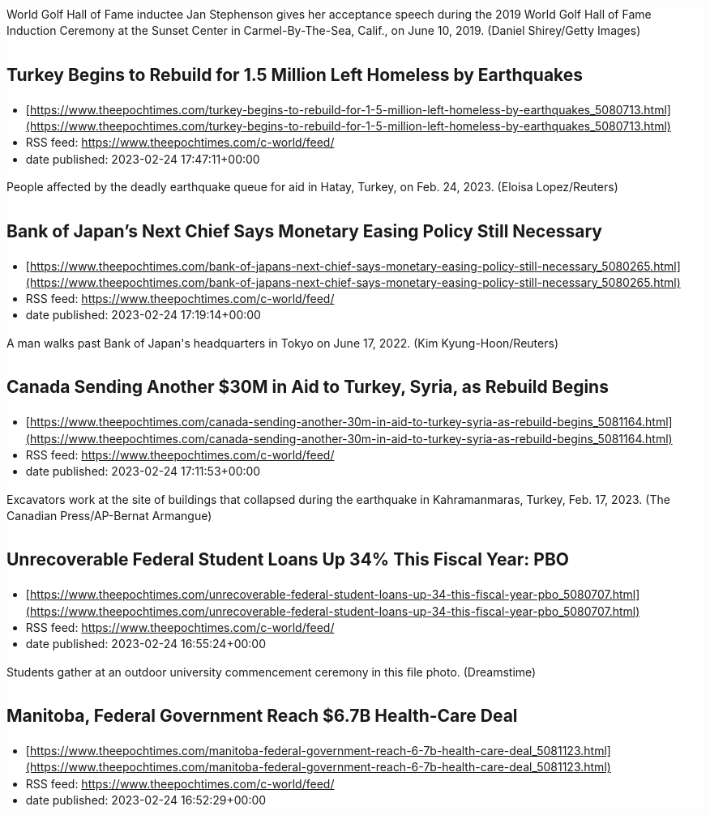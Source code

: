 World Golf Hall of Fame inductee Jan Stephenson gives her acceptance speech during the 2019 World Golf Hall of Fame Induction Ceremony at the Sunset Center in Carmel-By-The-Sea, Calif., on June 10, 2019. (Daniel Shirey/Getty Images)

## Turkey Begins to Rebuild for 1.5 Million Left Homeless by Earthquakes
 - [https://www.theepochtimes.com/turkey-begins-to-rebuild-for-1-5-million-left-homeless-by-earthquakes_5080713.html](https://www.theepochtimes.com/turkey-begins-to-rebuild-for-1-5-million-left-homeless-by-earthquakes_5080713.html)
 - RSS feed: https://www.theepochtimes.com/c-world/feed/
 - date published: 2023-02-24 17:47:11+00:00

People affected by the deadly earthquake queue for aid in Hatay, Turkey, on Feb. 24, 2023. (Eloisa Lopez/Reuters)

## Bank of Japan’s Next Chief Says Monetary Easing Policy Still Necessary
 - [https://www.theepochtimes.com/bank-of-japans-next-chief-says-monetary-easing-policy-still-necessary_5080265.html](https://www.theepochtimes.com/bank-of-japans-next-chief-says-monetary-easing-policy-still-necessary_5080265.html)
 - RSS feed: https://www.theepochtimes.com/c-world/feed/
 - date published: 2023-02-24 17:19:14+00:00

A man walks past Bank of Japan's headquarters in Tokyo on June 17, 2022. (Kim Kyung-Hoon/Reuters)

## Canada Sending Another $30M in Aid to Turkey, Syria, as Rebuild Begins
 - [https://www.theepochtimes.com/canada-sending-another-30m-in-aid-to-turkey-syria-as-rebuild-begins_5081164.html](https://www.theepochtimes.com/canada-sending-another-30m-in-aid-to-turkey-syria-as-rebuild-begins_5081164.html)
 - RSS feed: https://www.theepochtimes.com/c-world/feed/
 - date published: 2023-02-24 17:11:53+00:00

Excavators work at the site of buildings that collapsed during the earthquake in Kahramanmaras, Turkey, Feb. 17, 2023. (The Canadian Press/AP-Bernat Armangue)

## Unrecoverable Federal Student Loans Up 34% This Fiscal Year: PBO
 - [https://www.theepochtimes.com/unrecoverable-federal-student-loans-up-34-this-fiscal-year-pbo_5080707.html](https://www.theepochtimes.com/unrecoverable-federal-student-loans-up-34-this-fiscal-year-pbo_5080707.html)
 - RSS feed: https://www.theepochtimes.com/c-world/feed/
 - date published: 2023-02-24 16:55:24+00:00

Students gather at an outdoor university commencement ceremony in this file photo. (Dreamstime)

## Manitoba, Federal Government Reach $6.7B Health-Care Deal
 - [https://www.theepochtimes.com/manitoba-federal-government-reach-6-7b-health-care-deal_5081123.html](https://www.theepochtimes.com/manitoba-federal-government-reach-6-7b-health-care-deal_5081123.html)
 - RSS feed: https://www.theepochtimes.com/c-world/feed/
 - date published: 2023-02-24 16:52:29+00:00
